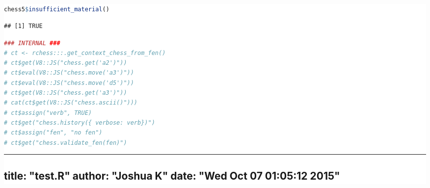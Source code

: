 ```r
chess5$insufficient_material()
```

```
## [1] TRUE
```

```r
### INTERNAL ###
# ct <- rchess:::.get_context_chess_from_fen()
# ct$get(V8::JS("chess.get('a2')"))
# ct$eval(V8::JS("chess.move('a3')"))
# ct$eval(V8::JS("chess.move('d5')"))
# ct$get(V8::JS("chess.get('a3')"))
# cat(ct$get(V8::JS("chess.ascii()")))
# ct$assign("verb", TRUE)
# ct$get("chess.history({ verbose: verb})")
# ct$assign("fen", "no fen")
# ct$get("chess.validate_fen(fen)")
```


---
title: "test.R"
author: "Joshua K"
date: "Wed Oct 07 01:05:12 2015"
---
